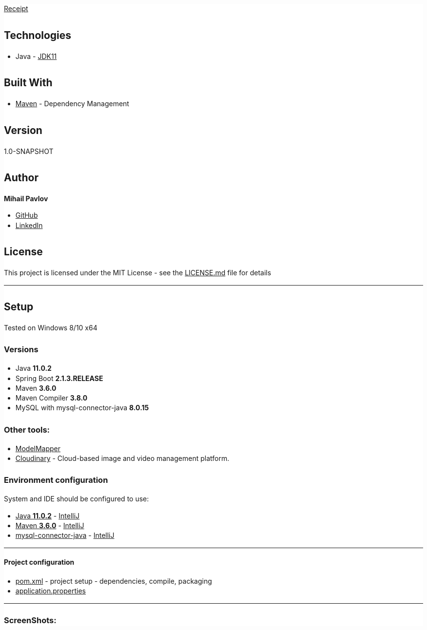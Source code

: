 [Receipt](https://github.com/mgpavlov/OnlineGroceryStore-Application/blob/master/src/main/java/org/softuni/onlinegrocery/domain/entities/Receipt.java)


## Technologies
* Java - [JDK11](https://www.oracle.com/technetwork/java/javase/downloads/jdk11-downloads-5066655.html)

## Built With
* [Maven](https://maven.apache.org/) - Dependency Management

## Version
1.0-SNAPSHOT

## Author
**Mihail Pavlov** 
* [GitHub](https://github.com/mgpavlov)
* [LinkedIn](https://www.linkedin.com/in/mihail-georgiev-pavlov/)

## License
This project is licensed under the MIT License - see the [LICENSE.md](https://github.com/mgpavlov/OnlineGroceryStore-Application/blob/master/LICENSE) file for details
___
## Setup
Tested on Windows 8/10 x64
### Versions
* Java **11.0.2**
* Spring Boot **2.1.3.RELEASE**
* Maven **3.6.0**
* Maven Compiler **3.8.0**
* MySQL with mysql-connector-java **8.0.15**
### Other tools:
* [ModelMapper](http://modelmapper.org/)
* [Cloudinary](https://cloudinary.com/) - Cloud-based image and video management platform.
### Environment configuration
System and IDE should be configured to use:
* [Java **11.0.2**](https://docs.oracle.com/cd/E19509-01/820-3208/inst_cli_jdk_javahome_t/) - [IntelliJ](https://stackoverflow.com/questions/18987228/how-do-i-change-the-intellij-idea-default-jdk)
* [Maven **3.6.0**](http://maven.apache.org/install.html) - [IntelliJ](https://www.jetbrains.com/help/idea/maven-support.html#create_new_maven_project)
* [mysql-connector-java](https://dev.mysql.com/doc/connector-j/8.0/en/connector-j-installing-classpath.html) - [IntelliJ](https://www.jetbrains.com/help/idea/connecting-to-a-database.html)
___
#### Project configuration
* [pom.xml](https://github.com/mgpavlov/OnlineGroceryStore-Application/blob/master/pom.xml) - project setup - dependencies, compile, packaging
* [application.properties](https://github.com/mgpavlov/OnlineGroceryStore-Application/blob/master/src/main/resources/application.properties) 
___
### ScreenShots:
